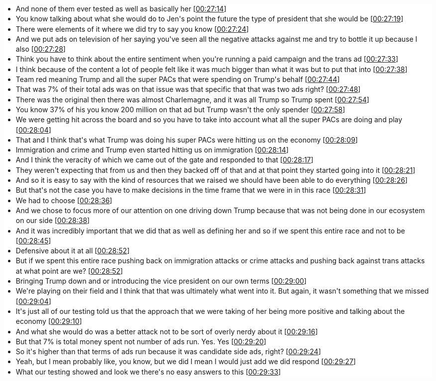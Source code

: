 *  And none of them ever tested as well as basically her [[00:27:14](https://www.youtube.com/watch?v=dZOpWp02WVs&t=1634.92s)]
*  You know talking about what she would do to Jen's point the future the type of president that she would be [[00:27:19](https://www.youtube.com/watch?v=dZOpWp02WVs&t=1639.08s)]
*  There were elements of it where we did try to say you know [[00:27:24](https://www.youtube.com/watch?v=dZOpWp02WVs&t=1644.4799999999998s)]
*  And we put ads on television of her saying you've seen all the negative attacks against me and try to bottle it up because I also [[00:27:28](https://www.youtube.com/watch?v=dZOpWp02WVs&t=1648.04s)]
*  Think you have to think about the entire sentiment when you're running a paid campaign and the trans ad [[00:27:33](https://www.youtube.com/watch?v=dZOpWp02WVs&t=1653.6s)]
*  I think because of the content a lot of people felt like it was much bigger than what it was but to put that into [[00:27:38](https://www.youtube.com/watch?v=dZOpWp02WVs&t=1658.04s)]
*  Team red meaning Trump and all the super PACs that were spending on Trump's behalf [[00:27:44](https://www.youtube.com/watch?v=dZOpWp02WVs&t=1664.04s)]
*  That was 7% of their total ads was on that issue was that specific that that was two ads right? [[00:27:48](https://www.youtube.com/watch?v=dZOpWp02WVs&t=1668.16s)]
*  There was the original then there was almost Charlemagne, and it was all Trump so Trump spent [[00:27:54](https://www.youtube.com/watch?v=dZOpWp02WVs&t=1674.0800000000002s)]
*  You know 37% of his you know 200 million on that ad but Trump wasn't the only spender [[00:27:58](https://www.youtube.com/watch?v=dZOpWp02WVs&t=1678.44s)]
*  We were getting hit across the board and so you have to take into account what all the super PACs are doing and play [[00:28:04](https://www.youtube.com/watch?v=dZOpWp02WVs&t=1684.6000000000001s)]
*  That and I think that's what Trump was doing his super PACs were hitting us on the economy [[00:28:09](https://www.youtube.com/watch?v=dZOpWp02WVs&t=1689.96s)]
*  Immigration and crime and Trump even started hitting us on immigration [[00:28:14](https://www.youtube.com/watch?v=dZOpWp02WVs&t=1694.72s)]
*  And I think the veracity of which we came out of the gate and responded to that [[00:28:17](https://www.youtube.com/watch?v=dZOpWp02WVs&t=1697.64s)]
*  They weren't expecting that from us and then they backed off of that and at that point they started going into it [[00:28:21](https://www.youtube.com/watch?v=dZOpWp02WVs&t=1701.6000000000001s)]
*  And so it is easy to say with the kind of resources that we raised we should have been able to do everything [[00:28:26](https://www.youtube.com/watch?v=dZOpWp02WVs&t=1706.24s)]
*  But that's not the case you have to make decisions in the time frame that we were in in this race [[00:28:31](https://www.youtube.com/watch?v=dZOpWp02WVs&t=1711.2800000000002s)]
*  We had to choose [[00:28:36](https://www.youtube.com/watch?v=dZOpWp02WVs&t=1716.88s)]
*  And we chose to focus more of our attention on one driving down Trump because that was not being done in our ecosystem on our side [[00:28:38](https://www.youtube.com/watch?v=dZOpWp02WVs&t=1718.68s)]
*  And it was incredibly important that we did that as well as defining her and so if we spent this entire race and not to be [[00:28:45](https://www.youtube.com/watch?v=dZOpWp02WVs&t=1725.88s)]
*  Defensive about it at all [[00:28:52](https://www.youtube.com/watch?v=dZOpWp02WVs&t=1732.0s)]
*  But if we spent this entire race pushing back on immigration attacks or crime attacks and pushing back against trans attacks at what point are we? [[00:28:52](https://www.youtube.com/watch?v=dZOpWp02WVs&t=1732.88s)]
*  Bringing Trump down and or introducing the vice president on our own terms [[00:29:00](https://www.youtube.com/watch?v=dZOpWp02WVs&t=1740.5600000000002s)]
*  We're playing on their field and I think that that was ultimately what went into it. But again, it wasn't something that we missed [[00:29:04](https://www.youtube.com/watch?v=dZOpWp02WVs&t=1744.84s)]
*  It's just all of our testing told us that the approach that we were taking of her being more positive and talking about the economy [[00:29:10](https://www.youtube.com/watch?v=dZOpWp02WVs&t=1750.3999999999999s)]
*  And what she would do was a better attack not to be sort of overly nerdy about it [[00:29:16](https://www.youtube.com/watch?v=dZOpWp02WVs&t=1756.24s)]
*  But that 7% is total money spent not number of ads run. Yes. Yes [[00:29:20](https://www.youtube.com/watch?v=dZOpWp02WVs&t=1760.24s)]
*  So it's higher than that terms of ads run because it was candidate side ads, right? [[00:29:24](https://www.youtube.com/watch?v=dZOpWp02WVs&t=1764.56s)]
*  Yeah, but I mean probably like, you know, but we did I mean I would just add we did respond [[00:29:27](https://www.youtube.com/watch?v=dZOpWp02WVs&t=1767.68s)]
*  What our testing showed and look we there's no easy answers to this [[00:29:33](https://www.youtube.com/watch?v=dZOpWp02WVs&t=1773.72s)]
